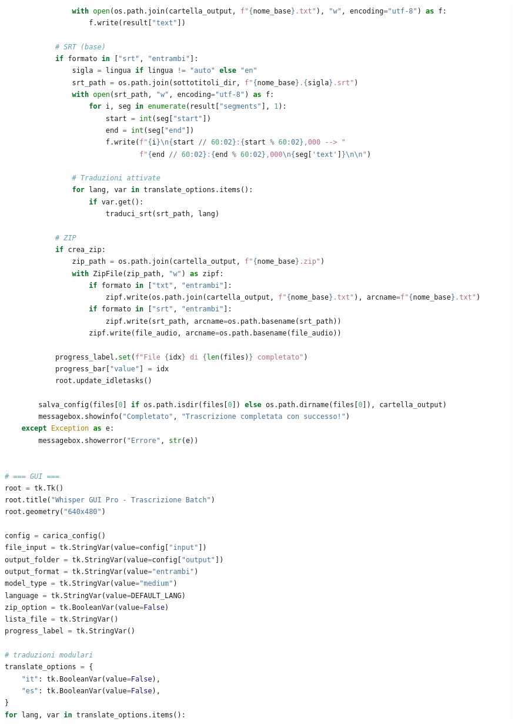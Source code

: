 ```python
                with open(os.path.join(cartella_output, f"{nome_base}.txt"), "w", encoding="utf-8") as f:
                    f.write(result["text"])

            # SRT (base)
            if formato in ["srt", "entrambi"]:
                sigla = lingua if lingua != "auto" else "en"
                srt_path = os.path.join(sottotitoli_dir, f"{nome_base}.{sigla}.srt")
                with open(srt_path, "w", encoding="utf-8") as f:
                    for i, seg in enumerate(result["segments"], 1):
                        start = int(seg["start"])
                        end = int(seg["end"])
                        f.write(f"{i}\n{start // 60:02}:{start % 60:02},000 --> "
                                f"{end // 60:02}:{end % 60:02},000\n{seg['text']}\n\n")

                # Traduzioni attivate
                for lang, var in translate_options.items():
                    if var.get():
                        traduci_srt(srt_path, lang)

            # ZIP
            if crea_zip:
                zip_path = os.path.join(cartella_output, f"{nome_base}.zip")
                with ZipFile(zip_path, "w") as zipf:
                    if formato in ["txt", "entrambi"]:
                        zipf.write(os.path.join(cartella_output, f"{nome_base}.txt"), arcname=f"{nome_base}.txt")
                    if formato in ["srt", "entrambi"]:
                        zipf.write(srt_path, arcname=os.path.basename(srt_path))
                    zipf.write(file_audio, arcname=os.path.basename(file_audio))

            progress_label.set(f"File {idx} di {len(files)} completato")
            progress_bar["value"] = idx
            root.update_idletasks()

        salva_config(files[0] if os.path.isdir(files[0]) else os.path.dirname(files[0]), cartella_output)
        messagebox.showinfo("Completato", "Trascrizione completata con successo!")
    except Exception as e:
        messagebox.showerror("Errore", str(e))


# === GUI ===
root = tk.Tk()
root.title("Whisper GUI Pro - Trascrizione Batch")
root.geometry("640x480")

config = carica_config()
file_input = tk.StringVar(value=config["input"])
output_folder = tk.StringVar(value=config["output"])
output_format = tk.StringVar(value="entrambi")
model_type = tk.StringVar(value="medium")
language = tk.StringVar(value=DEFAULT_LANG)
zip_option = tk.BooleanVar(value=False)
lista_file = tk.StringVar()
progress_label = tk.StringVar()

# traduzioni modulari
translate_options = {
    "it": tk.BooleanVar(value=False),
    "es": tk.BooleanVar(value=False),
}
for lang, var in translate_options.items():
```